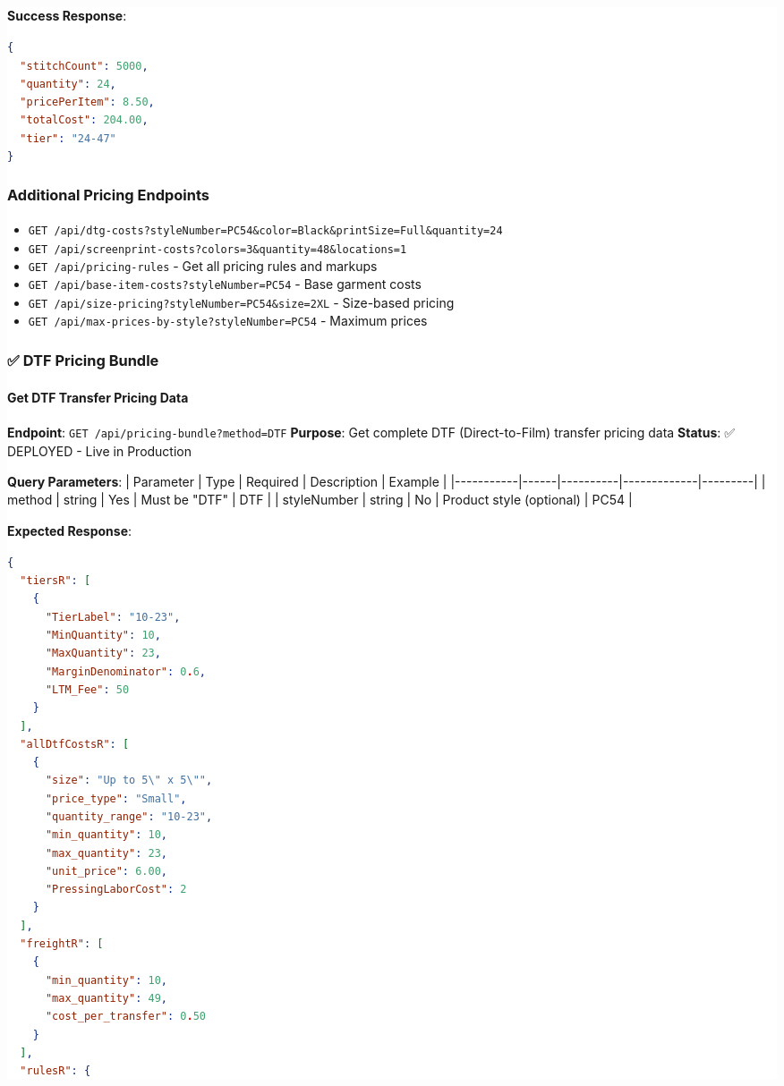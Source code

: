 **Success Response**:
```json
{
  "stitchCount": 5000,
  "quantity": 24,
  "pricePerItem": 8.50,
  "totalCost": 204.00,
  "tier": "24-47"
}
```

### Additional Pricing Endpoints

- `GET /api/dtg-costs?styleNumber=PC54&color=Black&printSize=Full&quantity=24`
- `GET /api/screenprint-costs?colors=3&quantity=48&locations=1`
- `GET /api/pricing-rules` - Get all pricing rules and markups
- `GET /api/base-item-costs?styleNumber=PC54` - Base garment costs
- `GET /api/size-pricing?styleNumber=PC54&size=2XL` - Size-based pricing
- `GET /api/max-prices-by-style?styleNumber=PC54` - Maximum prices

### ✅ DTF Pricing Bundle

#### Get DTF Transfer Pricing Data
**Endpoint**: `GET /api/pricing-bundle?method=DTF`
**Purpose**: Get complete DTF (Direct-to-Film) transfer pricing data
**Status**: ✅ DEPLOYED - Live in Production

**Query Parameters**:
| Parameter | Type | Required | Description | Example |
|-----------|------|----------|-------------|---------|
| method | string | Yes | Must be "DTF" | DTF |
| styleNumber | string | No | Product style (optional) | PC54 |

**Expected Response**:
```json
{
  "tiersR": [
    {
      "TierLabel": "10-23",
      "MinQuantity": 10,
      "MaxQuantity": 23,
      "MarginDenominator": 0.6,
      "LTM_Fee": 50
    }
  ],
  "allDtfCostsR": [
    {
      "size": "Up to 5\" x 5\"",
      "price_type": "Small",
      "quantity_range": "10-23",
      "min_quantity": 10,
      "max_quantity": 23,
      "unit_price": 6.00,
      "PressingLaborCost": 2
    }
  ],
  "freightR": [
    {
      "min_quantity": 10,
      "max_quantity": 49,
      "cost_per_transfer": 0.50
    }
  ],
  "rulesR": {
```